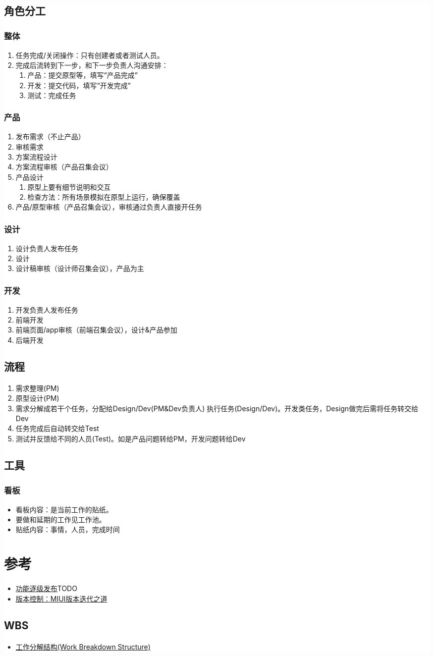 ## 角色分工
### 整体
1. 任务完成/关闭操作：只有创建者或者测试人员。
1. 完成后流转到下一步，和下一步负责人沟通安排：
     1. 产品：提交原型等，填写“产品完成”
     1. 开发：提交代码，填写“开发完成”
     1. 测试：完成任务

### 产品
1. 发布需求（不止产品）
1. 审核需求
1. 方案流程设计
1. 方案流程审核（产品召集会议）
1. 产品设计
    1. 原型上要有细节说明和交互
    1. 检查方法：所有场景模拟在原型上运行，确保覆盖
1. 产品/原型审核（产品召集会议），审核通过负责人直接开任务

### 设计
1. 设计负责人发布任务
1. 设计
1. 设计稿审核（设计师召集会议），产品为主

### 开发
1. 开发负责人发布任务
1. 前端开发
1. 前端页面/app审核（前端召集会议），设计&产品参加
1. 后端开发

## 流程
1. 需求整理(PM)
1. 原型设计(PM)
1. 需求分解成若干个任务，分配给Design/Dev(PM&Dev负责人)
执行任务(Design/Dev)。开发类任务，Design做完后需将任务转交给Dev
1. 任务完成后自动转交给Test
1. 测试并反馈给不同的人员(Test)。如是产品问题转给PM，开发问题转给Dev

## 工具
### 看板
- 看板内容：是当前工作的贴纸。
- 要做和延期的工作见工作池。
- 贴纸内容：事情，人员，完成时间

# 参考
- [功能逐级发布](https://www.zybuluo.com/andrewwang/note/571812#功能逐级发布facebook的机制gatekeeper)TODO
- [版本控制：MIUI版本迭代之道](http://www.woshipm.com/operate/106481.html)
## WBS
- [工作分解结构(Work Breakdown Structure)](http://www.mypm.net/special/wbs/)

